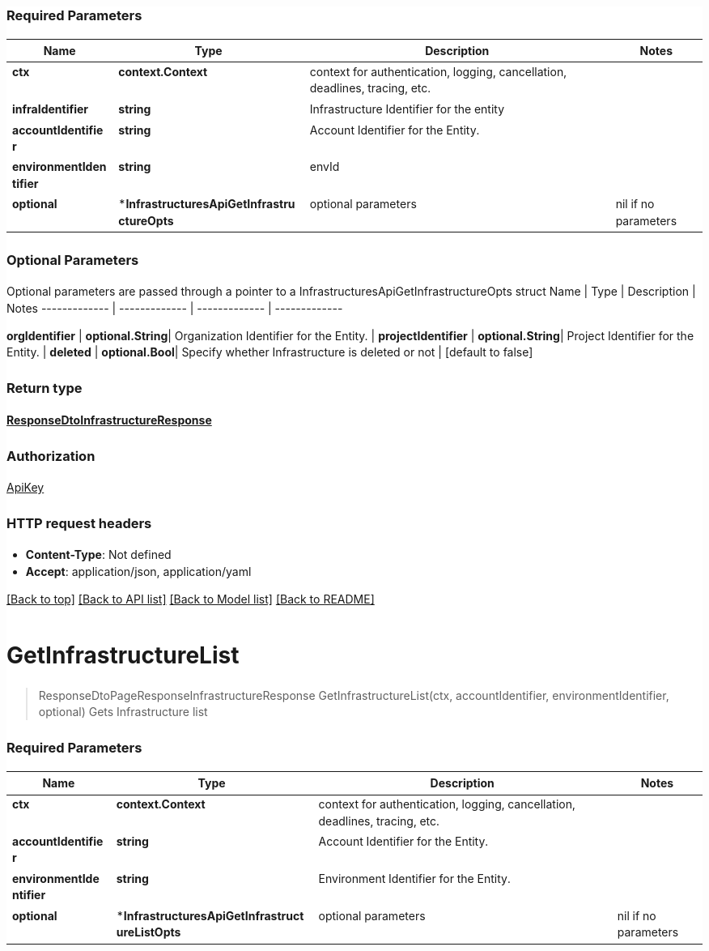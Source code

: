 ### Required Parameters

Name | Type | Description  | Notes
------------- | ------------- | ------------- | -------------
 **ctx** | **context.Context** | context for authentication, logging, cancellation, deadlines, tracing, etc.
  **infraIdentifier** | **string**| Infrastructure Identifier for the entity | 
  **accountIdentifier** | **string**| Account Identifier for the Entity. | 
  **environmentIdentifier** | **string**| envId | 
 **optional** | ***InfrastructuresApiGetInfrastructureOpts** | optional parameters | nil if no parameters

### Optional Parameters
Optional parameters are passed through a pointer to a InfrastructuresApiGetInfrastructureOpts struct
Name | Type | Description  | Notes
------------- | ------------- | ------------- | -------------



 **orgIdentifier** | **optional.String**| Organization Identifier for the Entity. | 
 **projectIdentifier** | **optional.String**| Project Identifier for the Entity. | 
 **deleted** | **optional.Bool**| Specify whether Infrastructure is deleted or not | [default to false]

### Return type

[**ResponseDtoInfrastructureResponse**](ResponseDTOInfrastructureResponse.md)

### Authorization

[ApiKey](../README.md#ApiKey)

### HTTP request headers

 - **Content-Type**: Not defined
 - **Accept**: application/json, application/yaml

[[Back to top]](#) [[Back to API list]](../README.md#documentation-for-api-endpoints) [[Back to Model list]](../README.md#documentation-for-models) [[Back to README]](../README.md)

# **GetInfrastructureList**
> ResponseDtoPageResponseInfrastructureResponse GetInfrastructureList(ctx, accountIdentifier, environmentIdentifier, optional)
Gets Infrastructure list

### Required Parameters

Name | Type | Description  | Notes
------------- | ------------- | ------------- | -------------
 **ctx** | **context.Context** | context for authentication, logging, cancellation, deadlines, tracing, etc.
  **accountIdentifier** | **string**| Account Identifier for the Entity. | 
  **environmentIdentifier** | **string**| Environment Identifier for the Entity. | 
 **optional** | ***InfrastructuresApiGetInfrastructureListOpts** | optional parameters | nil if no parameters
